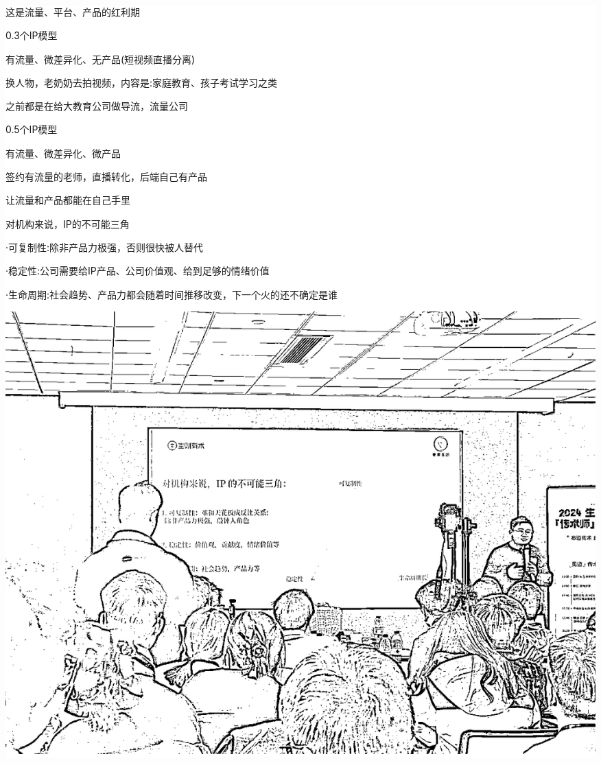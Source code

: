 这是流量、平台、产品的红利期

0.3个IP模型

有流量、微差异化、无产品(短视频直播分离)

换人物，老奶奶去拍视频，内容是:家庭教育、孩子考试学习之类

之前都是在给大教育公司做导流，流量公司

0.5个IP模型

有流量、微差异化、微产品

签约有流量的老师，直播转化，后端自己有产品

让流量和产品都能在自己手里

对机构来说，IP的不可能三角

·可复制性:除非产品力极强，否则很快被人替代

·稳定性:公司需要给IP产品、公司价值观、给到足够的情绪价值

·生命周期:社会趋势、产品力都会随着时间推移改变，下一个火的还不确定是谁

![](img/108f781cb664bc3f8e6ccfa30f4ad21e.png)
